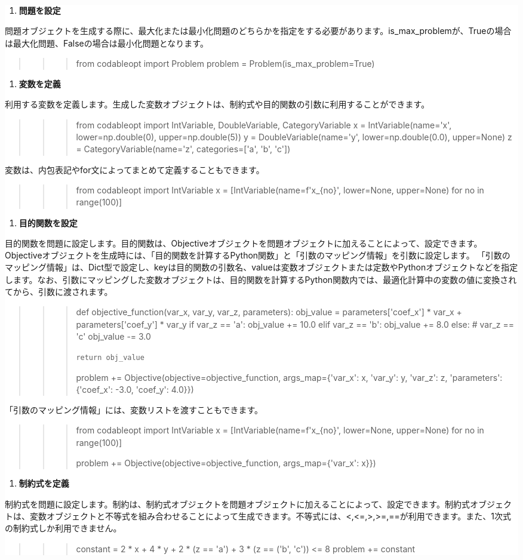 1.   **問題を設定**

問題オブジェクトを生成する際に、最大化または最小化問題のどちらかを指定をする必要があります。is_max_problemが、Trueの場合は最大化問題、Falseの場合は最小化問題となります。

>>> from codableopt import Problem
>>> problem = Problem(is_max_problem=True)

1.   **変数を定義**

利用する変数を定義します。生成した変数オブジェクトは、制約式や目的関数の引数に利用することができます。

>>> from codableopt import IntVariable, DoubleVariable, CategoryVariable
>>> x = IntVariable(name='x', lower=np.double(0), upper=np.double(5))
>>> y = DoubleVariable(name='y', lower=np.double(0.0), upper=None)
>>> z = CategoryVariable(name='z', categories=['a', 'b', 'c'])

変数は、内包表記やfor文によってまとめて定義することもできます。

>>> from codableopt import IntVariable
>>> x = [IntVariable(name=f'x_{no}', lower=None, upper=None) for no in range(100)]

1.   **目的関数を設定**

目的関数を問題に設定します。目的関数は、Objectiveオブジェクトを問題オブジェクトに加えることによって、設定できます。Objectiveオブジェクトを生成時には、「目的関数を計算するPython関数」と「引数のマッピング情報」を引数に設定します。 「引数のマッピング情報」は、Dict型で設定し、keyは目的関数の引数名、valueは変数オブジェクトまたは定数やPythonオブジェクトなどを指定します。なお、引数にマッピングした変数オブジェクトは、目的関数を計算するPython関数内では、最適化計算中の変数の値に変換されてから、引数に渡されます。

>>> def objective_function(var_x, var_y, var_z, parameters):
>>>     obj_value = parameters['coef_x'] * var_x + parameters['coef_y'] * var_y
>>>     if var_z == 'a':
>>>         obj_value += 10.0
>>>     elif var_z == 'b':
>>>         obj_value += 8.0
>>>     else:
>>>         # var_z == 'c'
>>>         obj_value -= 3.0
>>>
>>>     return obj_value
>>>
>>> problem += Objective(objective=objective_function,
>>>                      args_map={'var_x': x, 'var_y': y, 'var_z': z,
>>>                                'parameters': {'coef_x': -3.0, 'coef_y': 4.0}})

「引数のマッピング情報」には、変数リストを渡すこともできます。

>>> from codableopt import IntVariable
>>> x = [IntVariable(name=f'x_{no}', lower=None, upper=None) for no in range(100)]
>>>
>>> problem += Objective(objective=objective_function, args_map={'var_x': x}})

1.   **制約式を定義**

制約式を問題に設定します。制約は、制約式オブジェクトを問題オブジェクトに加えることによって、設定できます。制約式オブジェクトは、変数オブジェクトと不等式を組み合わせることによって生成できます。不等式には、<,<=,>,>=,==が利用できます。また、1次式の制約式しか利用できません。

>>> constant = 2 * x + 4 * y + 2 * (z == 'a') + 3 * (z == ('b', 'c')) <= 8
>>> problem += constant

